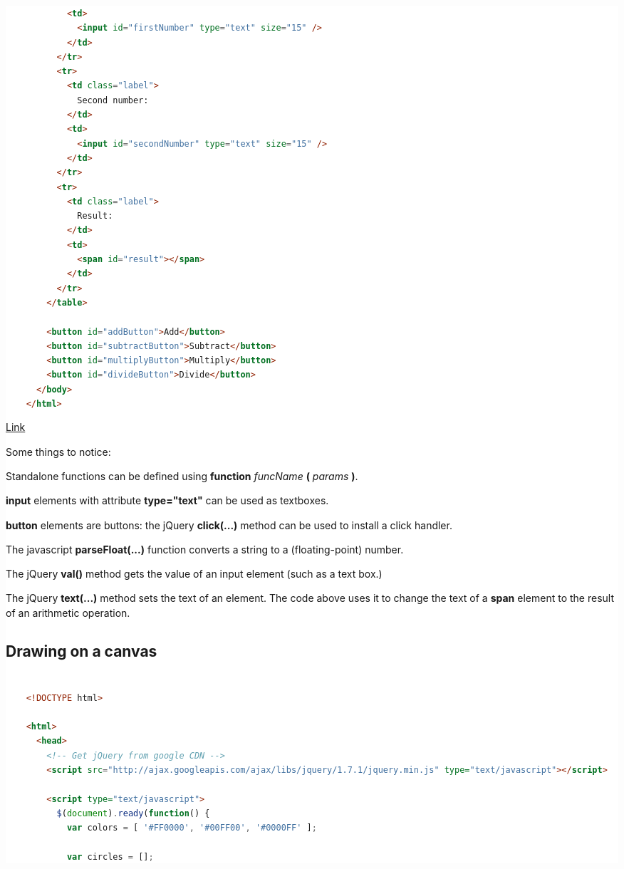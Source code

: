 ~~~ html
            <td>
              <input id="firstNumber" type="text" size="15" />
            </td>
          </tr>
          <tr>
            <td class="label">
              Second number:
            </td>
            <td>
              <input id="secondNumber" type="text" size="15" />
            </td>
          </tr>
          <tr>
            <td class="label">
              Result:
            </td>
            <td>
              <span id="result"></span>
            </td>
          </tr>
        </table>

        <button id="addButton">Add</button>
        <button id="subtractButton">Subtract</button>
        <button id="multiplyButton">Multiply</button>
        <button id="divideButton">Divide</button>
      </body>
    </html>

~~~

[Link](lecture03/data.html)

Some things to notice:

Standalone functions can be defined using **function** *funcName* **(** *params* **)**.

**input** elements with attribute **type="text"** can be used as textboxes.

**button** elements are buttons: the jQuery **click(...)** method can be used to install a click handler.

The javascript **parseFloat(...)** function converts a string to a (floating-point) number.

The jQuery **val()** method gets the value of an input element (such as a text box.)

The jQuery **text(...)** method sets the text of an element. The code above uses it to change the text of a **span** element to the result of an arithmetic operation.

Drawing on a canvas
-------------------

~~~ html

    <!DOCTYPE html>

    <html>
      <head>
        <!-- Get jQuery from google CDN -->
        <script src="http://ajax.googleapis.com/ajax/libs/jquery/1.7.1/jquery.min.js" type="text/javascript"></script>

        <script type="text/javascript">
          $(document).ready(function() {
            var colors = [ '#FF0000', '#00FF00', '#0000FF' ];

            var circles = [];
~~~